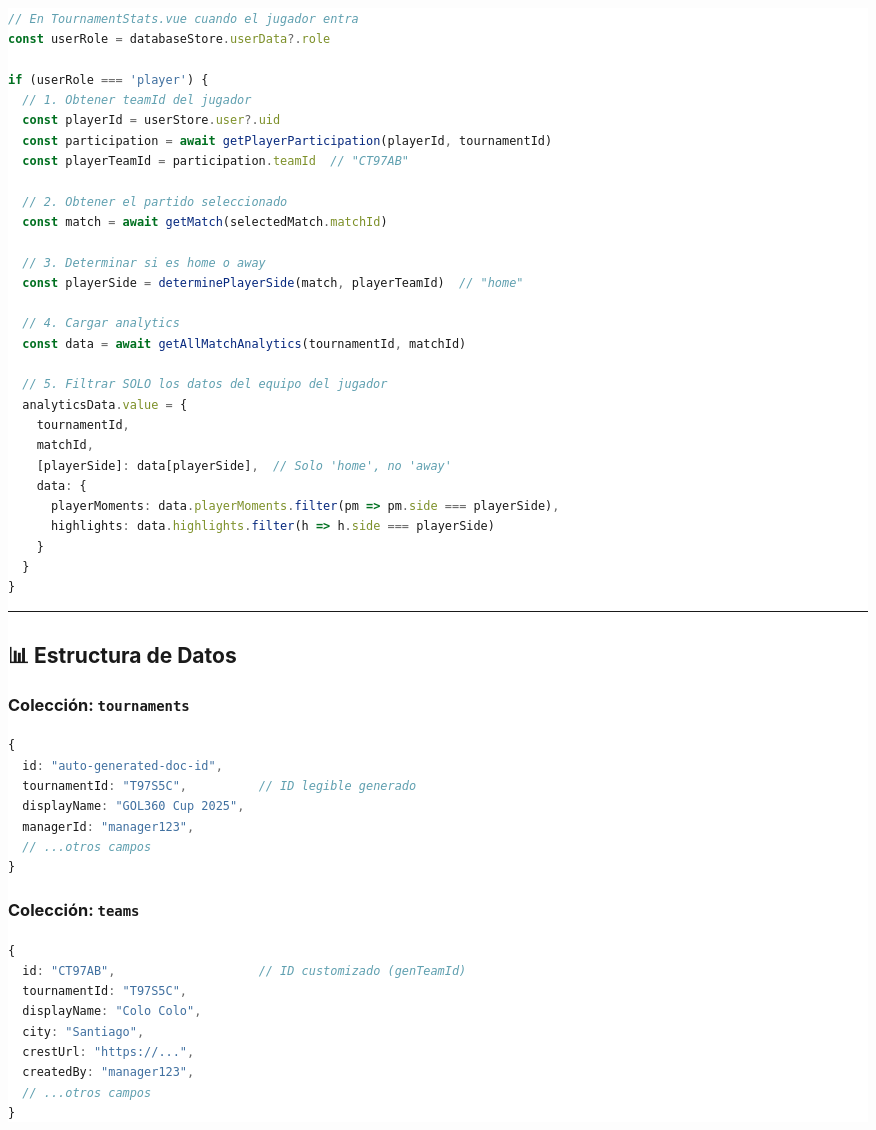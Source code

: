 ```typescript
// En TournamentStats.vue cuando el jugador entra
const userRole = databaseStore.userData?.role

if (userRole === 'player') {
  // 1. Obtener teamId del jugador
  const playerId = userStore.user?.uid
  const participation = await getPlayerParticipation(playerId, tournamentId)
  const playerTeamId = participation.teamId  // "CT97AB"

  // 2. Obtener el partido seleccionado
  const match = await getMatch(selectedMatch.matchId)

  // 3. Determinar si es home o away
  const playerSide = determinePlayerSide(match, playerTeamId)  // "home"

  // 4. Cargar analytics
  const data = await getAllMatchAnalytics(tournamentId, matchId)

  // 5. Filtrar SOLO los datos del equipo del jugador
  analyticsData.value = {
    tournamentId,
    matchId,
    [playerSide]: data[playerSide],  // Solo 'home', no 'away'
    data: {
      playerMoments: data.playerMoments.filter(pm => pm.side === playerSide),
      highlights: data.highlights.filter(h => h.side === playerSide)
    }
  }
}
```

---

## 📊 Estructura de Datos

### Colección: `tournaments`

```typescript
{
  id: "auto-generated-doc-id",
  tournamentId: "T97S5C",          // ID legible generado
  displayName: "GOL360 Cup 2025",
  managerId: "manager123",
  // ...otros campos
}
```

### Colección: `teams`

```typescript
{
  id: "CT97AB",                    // ID customizado (genTeamId)
  tournamentId: "T97S5C",
  displayName: "Colo Colo",
  city: "Santiago",
  crestUrl: "https://...",
  createdBy: "manager123",
  // ...otros campos
}
```
